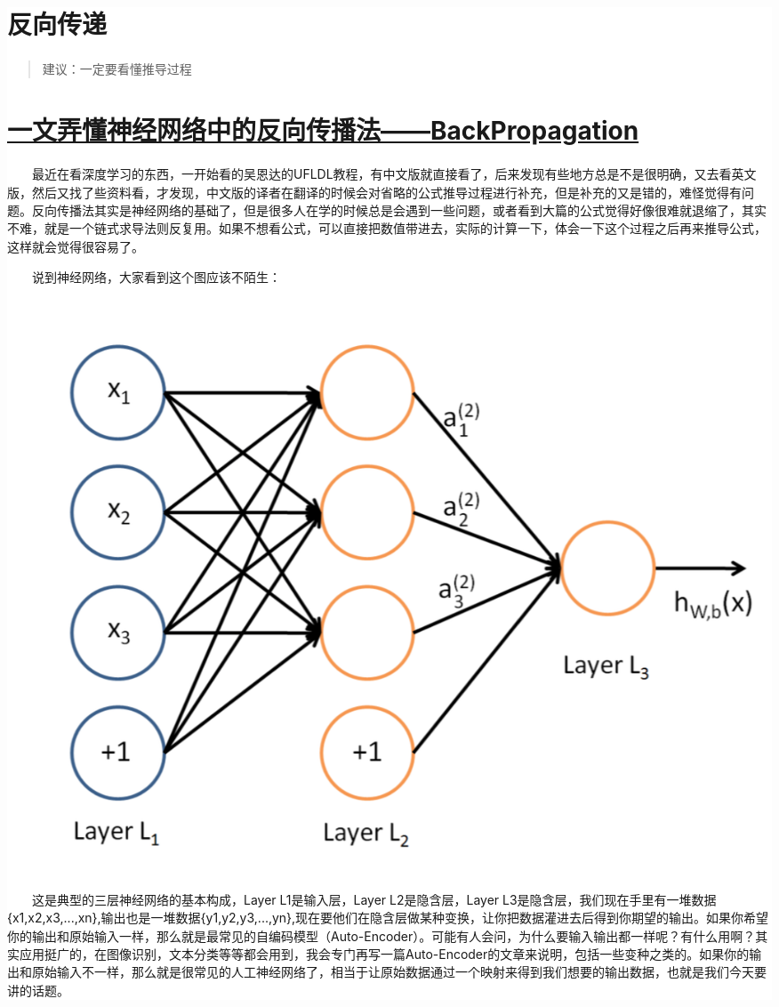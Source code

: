 # 反向传递

> 建议：一定要看懂推导过程

# [一文弄懂神经网络中的反向传播法——BackPropagation](https://www.cnblogs.com/charlotte77/p/5629865.html)

　　最近在看深度学习的东西，一开始看的吴恩达的UFLDL教程，有中文版就直接看了，后来发现有些地方总是不是很明确，又去看英文版，然后又找了些资料看，才发现，中文版的译者在翻译的时候会对省略的公式推导过程进行补充，但是补充的又是错的，难怪觉得有问题。反向传播法其实是神经网络的基础了，但是很多人在学的时候总是会遇到一些问题，或者看到大篇的公式觉得好像很难就退缩了，其实不难，就是一个链式求导法则反复用。如果不想看公式，可以直接把数值带进去，实际的计算一下，体会一下这个过程之后再来推导公式，这样就会觉得很容易了。

　　说到神经网络，大家看到这个图应该不陌生：

![](../../img/dl/反向传递/853467-20160630140644406-409859737.png)

　　这是典型的三层神经网络的基本构成，Layer L1是输入层，Layer L2是隐含层，Layer L3是隐含层，我们现在手里有一堆数据{x1,x2,x3,...,xn},输出也是一堆数据{y1,y2,y3,...,yn},现在要他们在隐含层做某种变换，让你把数据灌进去后得到你期望的输出。如果你希望你的输出和原始输入一样，那么就是最常见的自编码模型（Auto-Encoder）。可能有人会问，为什么要输入输出都一样呢？有什么用啊？其实应用挺广的，在图像识别，文本分类等等都会用到，我会专门再写一篇Auto-Encoder的文章来说明，包括一些变种之类的。如果你的输出和原始输入不一样，那么就是很常见的人工神经网络了，相当于让原始数据通过一个映射来得到我们想要的输出数据，也就是我们今天要讲的话题。
